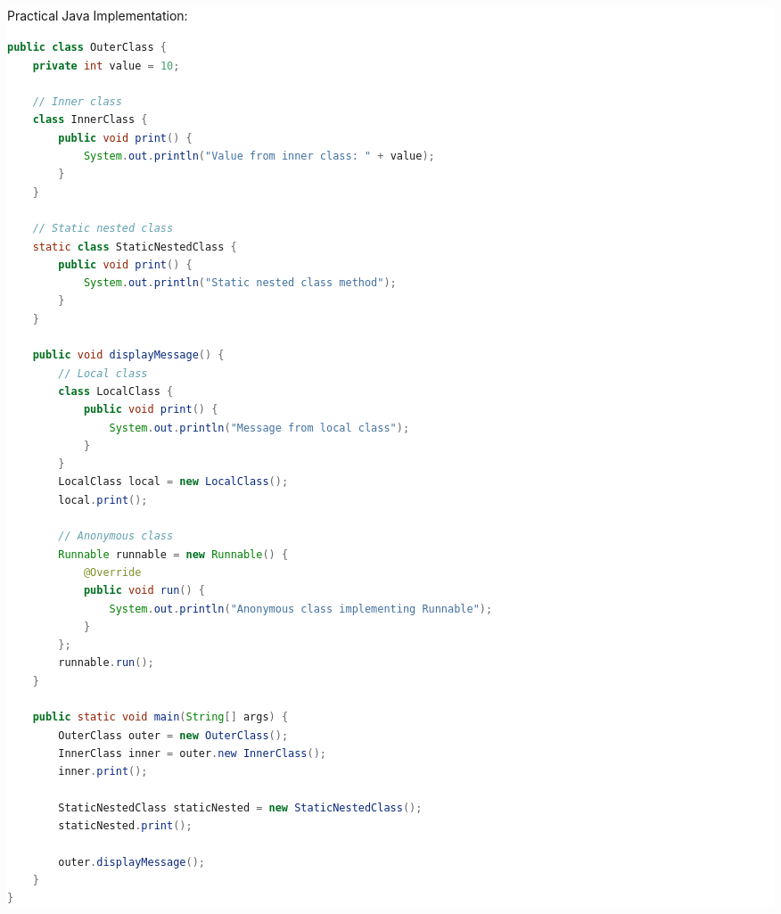 Practical Java Implementation:

```java
public class OuterClass {
    private int value = 10;

    // Inner class
    class InnerClass {
        public void print() {
            System.out.println("Value from inner class: " + value);
        }
    }

    // Static nested class
    static class StaticNestedClass {
        public void print() {
            System.out.println("Static nested class method");
        }
    }

    public void displayMessage() {
        // Local class
        class LocalClass {
            public void print() {
                System.out.println("Message from local class");
            }
        }
        LocalClass local = new LocalClass();
        local.print();

        // Anonymous class
        Runnable runnable = new Runnable() {
            @Override
            public void run() {
                System.out.println("Anonymous class implementing Runnable");
            }
        };
        runnable.run();
    }

    public static void main(String[] args) {
        OuterClass outer = new OuterClass();
        InnerClass inner = outer.new InnerClass();
        inner.print();

        StaticNestedClass staticNested = new StaticNestedClass();
        staticNested.print();

        outer.displayMessage();
    }
}
```
